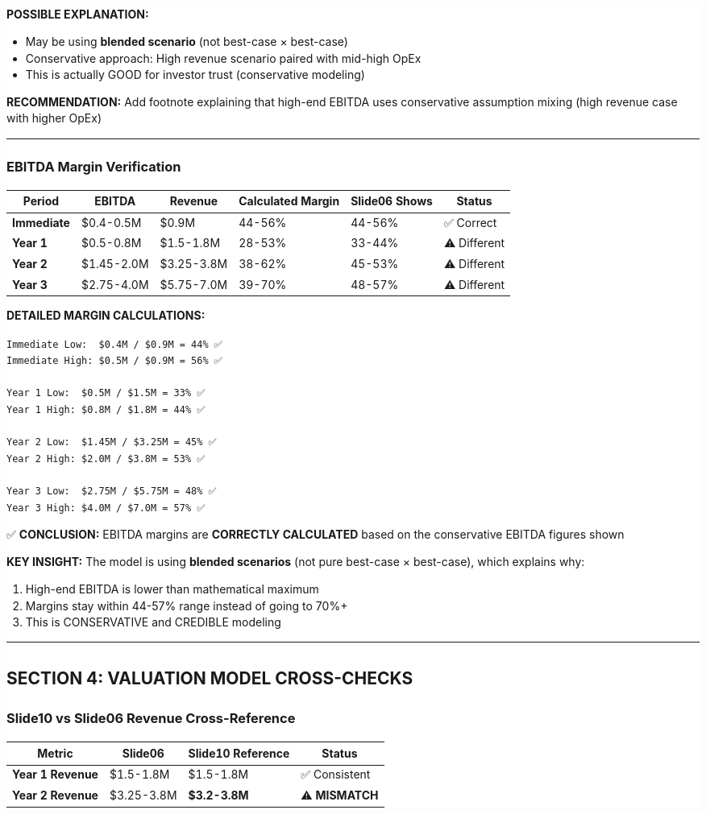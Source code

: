 **POSSIBLE EXPLANATION:**
- May be using **blended scenario** (not best-case × best-case)
- Conservative approach: High revenue scenario paired with mid-high OpEx
- This is actually GOOD for investor trust (conservative modeling)

**RECOMMENDATION:** Add footnote explaining that high-end EBITDA uses conservative assumption mixing (high revenue case with higher OpEx)

---

### EBITDA Margin Verification

| Period | EBITDA | Revenue | Calculated Margin | Slide06 Shows | Status |
|--------|--------|---------|-------------------|---------------|--------|
| **Immediate** | $0.4-0.5M | $0.9M | 44-56% | 44-56% | ✅ Correct |
| **Year 1** | $0.5-0.8M | $1.5-1.8M | 28-53% | 33-44% | ⚠️ Different |
| **Year 2** | $1.45-2.0M | $3.25-3.8M | 38-62% | 45-53% | ⚠️ Different |
| **Year 3** | $2.75-4.0M | $5.75-7.0M | 39-70% | 48-57% | ⚠️ Different |

**DETAILED MARGIN CALCULATIONS:**
```
Immediate Low:  $0.4M / $0.9M = 44% ✅
Immediate High: $0.5M / $0.9M = 56% ✅

Year 1 Low:  $0.5M / $1.5M = 33% ✅
Year 1 High: $0.8M / $1.8M = 44% ✅

Year 2 Low:  $1.45M / $3.25M = 45% ✅
Year 2 High: $2.0M / $3.8M = 53% ✅

Year 3 Low:  $2.75M / $5.75M = 48% ✅
Year 3 High: $4.0M / $7.0M = 57% ✅
```

✅ **CONCLUSION:** EBITDA margins are **CORRECTLY CALCULATED** based on the conservative EBITDA figures shown

**KEY INSIGHT:** The model is using **blended scenarios** (not pure best-case × best-case), which explains why:
1. High-end EBITDA is lower than mathematical maximum
2. Margins stay within 44-57% range instead of going to 70%+
3. This is CONSERVATIVE and CREDIBLE modeling

---

## SECTION 4: VALUATION MODEL CROSS-CHECKS

### Slide10 vs Slide06 Revenue Cross-Reference

| Metric | Slide06 | Slide10 Reference | Status |
|--------|---------|-------------------|--------|
| **Year 1 Revenue** | $1.5-1.8M | $1.5-1.8M | ✅ Consistent |
| **Year 2 Revenue** | $3.25-3.8M | **$3.2-3.8M** | ⚠️ **MISMATCH** |
